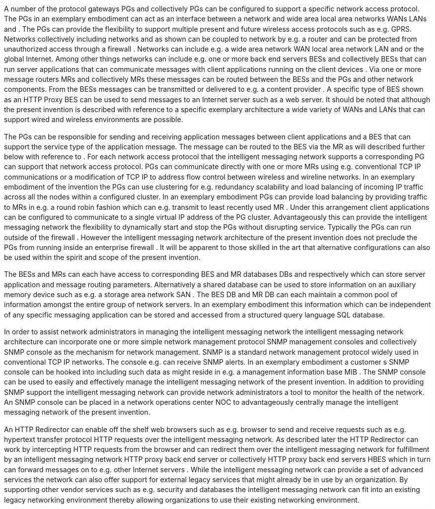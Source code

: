 A number of the protocol gateways PGs and collectively PGs can be configured to support a specific network access protocol. The PGs in an exemplary embodiment can act as an interface between a network and wide area local area networks WANs LANs and . The PGs can provide the flexibility to support multiple present and future wireless access protocols such as e.g. GPRS. Networks collectively including networks and as shown can be coupled to network by e.g. a router and can be protected from unauthorized access through a firewall . Networks can include e.g. a wide area network WAN local area network LAN and or the global Internet. Among other things networks can include e.g. one or more back end servers BESs and collectively BESs that can run server applications that can communicate messages with client applications running on the client devices . Via one or more message routers MRs and collectively MRs these messages can be routed between the BESs and the PGs and other network components. From the BESs messages can be transmitted or delivered to e.g. a content provider . A specific type of BES shown as an HTTP Proxy BES can be used to send messages to an Internet server such as a web server. It should be noted that although the present invention is described with reference to a specific exemplary architecture a wide variety of WANs and LANs that can support wired and wireless environments are possible.

The PGs can be responsible for sending and receiving application messages between client applications and a BES that can support the service type of the application message. The message can be routed to the BES via the MR as will described further below with reference to . For each network access protocol that the intelligent messaging network supports a corresponding PG can support that network access protocol. PGs can communicate directly with one or more MRs using e.g. conventional TCP IP communications or a modification of TCP IP to address flow control between wireless and wireline networks. In an exemplary embodiment of the invention the PGs can use clustering for e.g. redundancy scalability and load balancing of incoming IP traffic across all the nodes within a configured cluster. In an exemplary embodiment PGs can provide load balancing by providing traffic to MRs in e.g. a round robin fashion which can e.g. transmit to least recently used MR . Under this arrangement client applications can be configured to communicate to a single virtual IP address of the PG cluster. Advantageously this can provide the intelligent messaging network the flexibility to dynamically start and stop the PGs without disrupting service. Typically the PGs can run outside of the firewall . However the intelligent messaging network architecture of the present invention does not preclude the PGs from running inside an enterprise firewall . It will be apparent to those skilled in the art that alternative configurations can also be used within the spirit and scope of the present invention.

The BESs and MRs can each have access to corresponding BES and MR databases DBs and respectively which can store server application and message routing parameters. Alternatively a shared database can be used to store information on an auxiliary memory device such as e.g. a storage area network SAN . The BES DB and MR DB can each maintain a common pool of information amongst the entire group of network servers. In an exemplary embodiment this information which can be independent of any specific messaging application can be stored and accessed from a structured query language SQL database.

In order to assist network administrators in managing the intelligent messaging network the intelligent messaging network architecture can incorporate one or more simple network management protocol SNMP management consoles and collectively SNMP console as the mechanism for network management. SNMP is a standard network management protocol widely used in conventional TCP IP networks. The console e.g. can receive SNMP alerts. In an exemplary embodiment a customer s SNMP console can be hooked into including such data as might reside in e.g. a management information base MIB . The SNMP console can be used to easily and effectively manage the intelligent messaging network of the present invention. In addition to providing SNMP support the intelligent messaging network can provide network administrators a tool to monitor the health of the network. An SNMP console can be placed in a network operations center NOC to advantageously centrally manage the intelligent messaging network of the present invention.

An HTTP Redirector can enable off the shelf web browsers such as e.g. browser to send and receive requests such as e.g. hypertext transfer protocol HTTP requests over the intelligent messaging network. As described later the HTTP Redirector can work by intercepting HTTP requests from the browser and can redirect them over the intelligent messaging network for fulfillment by an intelligent messaging network HTTP proxy back end server or collectively HTTP proxy back end servers HBES which in turn can forward messages on to e.g. other Internet servers . While the intelligent messaging network can provide a set of advanced services the network can also offer support for external legacy services that might already be in use by an organization. By supporting other vendor services such as e.g. security and databases the intelligent messaging network can fit into an existing legacy networking environment thereby allowing organizations to use their existing networking environment.
